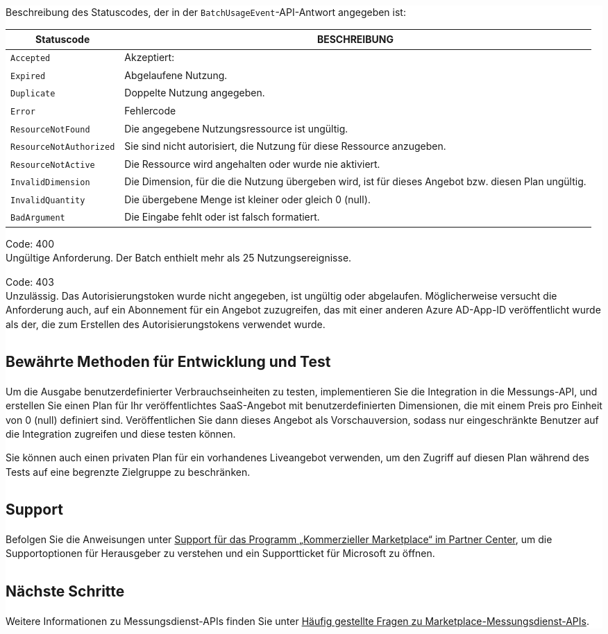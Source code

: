 Beschreibung des Statuscodes, der in der `BatchUsageEvent`-API-Antwort angegeben ist:

| Statuscode  | BESCHREIBUNG |
| ---------- | -------------------- |
| `Accepted` | Akzeptiert: |
| `Expired` | Abgelaufene Nutzung. |
| `Duplicate` | Doppelte Nutzung angegeben. |
| `Error` | Fehlercode |
| `ResourceNotFound` | Die angegebene Nutzungsressource ist ungültig. |
| `ResourceNotAuthorized` | Sie sind nicht autorisiert, die Nutzung für diese Ressource anzugeben. |
| `ResourceNotActive` | Die Ressource wird angehalten oder wurde nie aktiviert. |
| `InvalidDimension` | Die Dimension, für die die Nutzung übergeben wird, ist für dieses Angebot bzw. diesen Plan ungültig. |
| `InvalidQuantity` | Die übergebene Menge ist kleiner oder gleich 0 (null). |
| `BadArgument` | Die Eingabe fehlt oder ist falsch formatiert. |

Code: 400<br>
Ungültige Anforderung. Der Batch enthielt mehr als 25 Nutzungsereignisse.

Code: 403<br>
Unzulässig. Das Autorisierungstoken wurde nicht angegeben, ist ungültig oder abgelaufen.  Möglicherweise versucht die Anforderung auch, auf ein Abonnement für ein Angebot zuzugreifen, das mit einer anderen Azure AD-App-ID veröffentlicht wurde als der, die zum Erstellen des Autorisierungstokens verwendet wurde.

## <a name="development-and-testing-best-practices"></a>Bewährte Methoden für Entwicklung und Test

Um die Ausgabe benutzerdefinierter Verbrauchseinheiten zu testen, implementieren Sie die Integration in die Messungs-API, und erstellen Sie einen Plan für Ihr veröffentlichtes SaaS-Angebot mit benutzerdefinierten Dimensionen, die mit einem Preis pro Einheit von 0 (null) definiert sind. Veröffentlichen Sie dann dieses Angebot als Vorschauversion, sodass nur eingeschränkte Benutzer auf die Integration zugreifen und diese testen können.

Sie können auch einen privaten Plan für ein vorhandenes Liveangebot verwenden, um den Zugriff auf diesen Plan während des Tests auf eine begrenzte Zielgruppe zu beschränken.

## <a name="get-support"></a>Support

Befolgen Sie die Anweisungen unter [Support für das Programm „Kommerzieller Marketplace“ im Partner Center](support.md), um die Supportoptionen für Herausgeber zu verstehen und ein Supportticket für Microsoft zu öffnen.

## <a name="next-steps"></a>Nächste Schritte

Weitere Informationen zu Messungsdienst-APIs finden Sie unter [Häufig gestellte Fragen zu Marketplace-Messungsdienst-APIs](marketplace-metering-service-apis-faq.yml).
